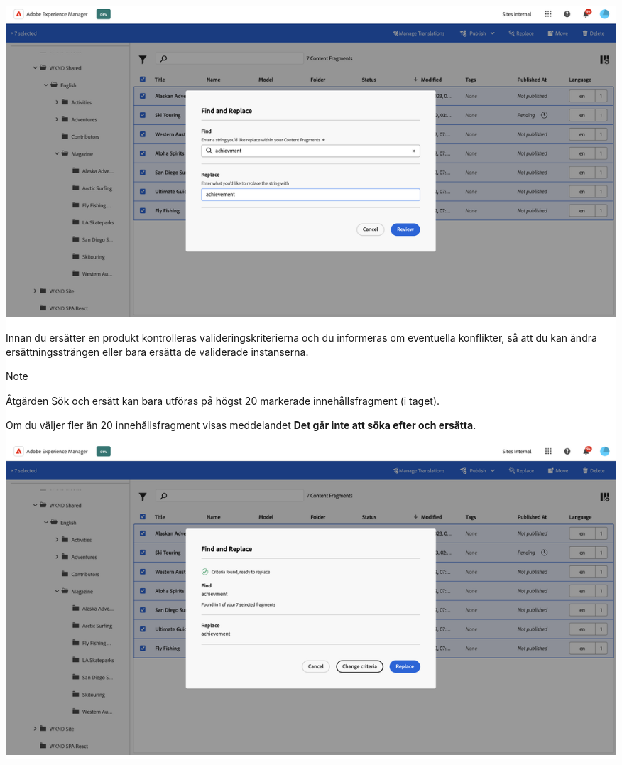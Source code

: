 ![Sök och ersätt](assets/cf-managing-find-replace.png)

Innan du ersätter en produkt kontrolleras valideringskriterierna och du informeras om eventuella konflikter, så att du kan ändra ersättningssträngen eller bara ersätta de validerade instanserna.

>[!NOTE]
>
>Åtgärden Sök och ersätt kan bara utföras på högst 20 markerade innehållsfragment (i taget).
>
>Om du väljer fler än 20 innehållsfragment visas meddelandet **Det går inte att söka efter och ersätta**.

![Bekräfta ersättning](assets/cf-managing-confirm-replace.png)

